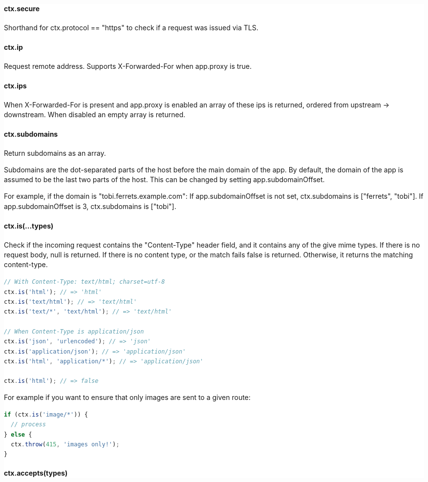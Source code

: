 #### ctx.secure

Shorthand for ctx.protocol == "https" to check if a request was issued via TLS.


#### ctx.ip

Request remote address. Supports X-Forwarded-For when app.proxy is true.


#### ctx.ips

When X-Forwarded-For is present and app.proxy is enabled an array of these ips is returned, ordered from upstream -> downstream. When disabled an empty array is returned.


#### ctx.subdomains

Return subdomains as an array.

Subdomains are the dot-separated parts of the host before the main domain of the app. By default, the domain of the app is assumed to be the last two parts of the host. This can be changed by setting app.subdomainOffset.

For example, if the domain is "tobi.ferrets.example.com": If app.subdomainOffset is not set, ctx.subdomains is ["ferrets", "tobi"]. If app.subdomainOffset is 3, ctx.subdomains is ["tobi"].


#### ctx.is(...types)

Check if the incoming request contains the "Content-Type" header field, and it contains any of the give mime types. If there is no request body, null is returned. If there is no content type, or the match fails false is returned. Otherwise, it returns the matching content-type.

```js
// With Content-Type: text/html; charset=utf-8
ctx.is('html'); // => 'html'
ctx.is('text/html'); // => 'text/html'
ctx.is('text/*', 'text/html'); // => 'text/html'

// When Content-Type is application/json
ctx.is('json', 'urlencoded'); // => 'json'
ctx.is('application/json'); // => 'application/json'
ctx.is('html', 'application/*'); // => 'application/json'

ctx.is('html'); // => false
```

For example if you want to ensure that only images are sent to a given route:

```js
if (ctx.is('image/*')) {
  // process
} else {
  ctx.throw(415, 'images only!');
}
```
#### ctx.accepts(types)
